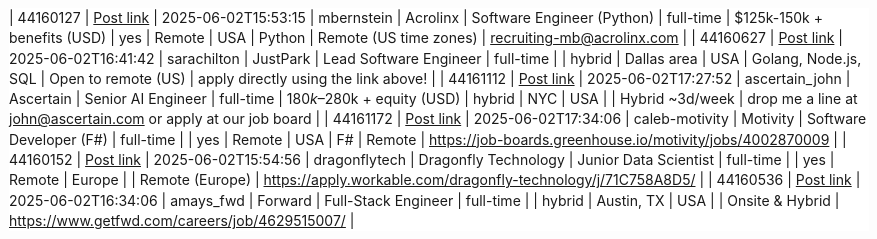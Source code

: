| 44160127 | [Post link](https://news.ycombinator.com/item?id=44160127) | 2025-06-02T15:53:15 | mbernstein      | Acrolinx                               | Software Engineer (Python)                               | full-time       | $125k-150k + benefits (USD)                                                 | yes     | Remote                                               | USA               | Python                                                                                                                     | Remote (US time zones)                                                                                                 | recruiting-mb@acrolinx.com                                                                                                                                                                                                              |
| 44160627 | [Post link](https://news.ycombinator.com/item?id=44160627) | 2025-06-02T16:41:42 | sarachilton     | JustPark                               | Lead Software Engineer                                   | full-time       |                                                                             | hybrid  | Dallas area                                          | USA               | Golang, Node.js, SQL                                                                                                       | Open to remote (US)                                                                                                    | apply directly using the link above!                                                                                                                                                                                                    |
| 44161112 | [Post link](https://news.ycombinator.com/item?id=44161112) | 2025-06-02T17:27:52 | ascertain_john  | Ascertain                              | Senior AI Engineer                                       | full-time       | $180k–$280k + equity (USD)                                                  | hybrid  | NYC                                                  | USA               |                                                                                                                            | Hybrid ~3d/week                                                                                                        | drop me a line at john@ascertain.com or apply at our job board                                                                                                                                                                          |
| 44161172 | [Post link](https://news.ycombinator.com/item?id=44161172) | 2025-06-02T17:34:06 | caleb-motivity  | Motivity                               | Software Developer (F#)                                  | full-time       |                                                                             | yes     | Remote                                               | USA               | F#                                                                                                                         | Remote                                                                                                                 | https://job-boards.greenhouse.io/motivity/jobs/4002870009                                                                                                                                                                               |
| 44160152 | [Post link](https://news.ycombinator.com/item?id=44160152) | 2025-06-02T15:54:56 | dragonflytech   | Dragonfly Technology                   | Junior Data Scientist                                    | full-time       |                                                                             | yes     | Remote                                               | Europe            |                                                                                                                            | Remote (Europe)                                                                                                        | https://apply.workable.com/dragonfly-technology/j/71C758A8D5/                                                                                                                                                                           |
| 44160536 | [Post link](https://news.ycombinator.com/item?id=44160536) | 2025-06-02T16:34:06 | amays_fwd       | Forward                                | Full-Stack Engineer                                      | full-time       |                                                                             | hybrid  | Austin, TX                                           | USA               |                                                                                                                            | Onsite & Hybrid                                                                                                        | https://www.getfwd.com/careers/job/4629515007/                                                                                                                                                                                          |